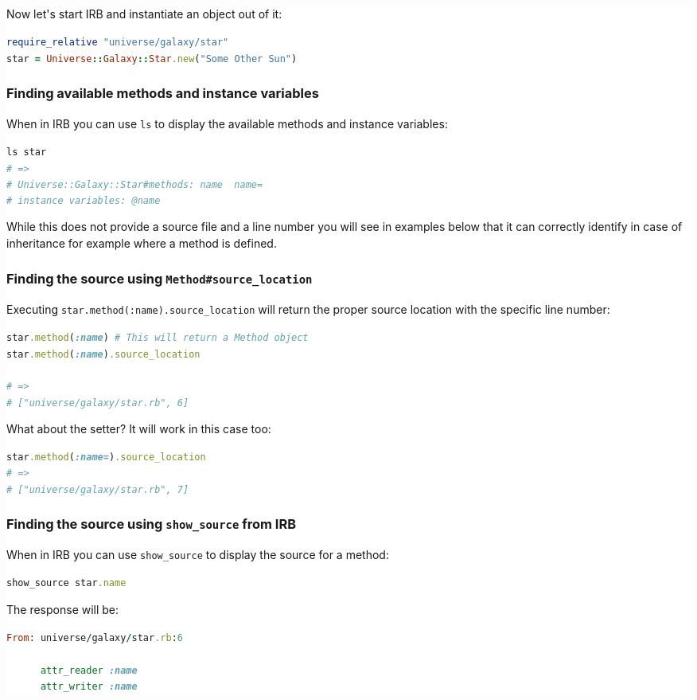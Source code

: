 Now let's start IRB and instantiate an object out of it:

```ruby
require_relative "universe/galaxy/star"
star = Universe::Galaxy::Star.new("Some Other Sun")
```

### Finding available methods and instance variables

When in IRB you can use `ls` to display the available methods and instance variables:

```ruby
ls star
# => 
# Universe::Galaxy::Star#methods: name  name=
# instance variables: @name
```

While this does not provide a source file and a line number you will see in examples below that it can correctly identify in case of inheritance for example where a method is defined.

### Finding the source using `Method#source_location`

Executing `star.method(:name).source_location` will return the proper source location with the specific line number:

```ruby
star.method(:name) # This will return a Method object
star.method(:name).source_location 

# => 
# ["universe/galaxy/star.rb", 6]
```

What about the setter? It will work in this case too:

```ruby
star.method(:name=).source_location 
# => 
# ["universe/galaxy/star.rb", 7]
```

### Finding the source using `show_source` from IRB

When in IRB you can use `show_source` to display the source for a method:

```ruby
show_source star.name
```

The response will be:

```ruby
From: universe/galaxy/star.rb:6

      attr_reader :name
      attr_writer :name
```
